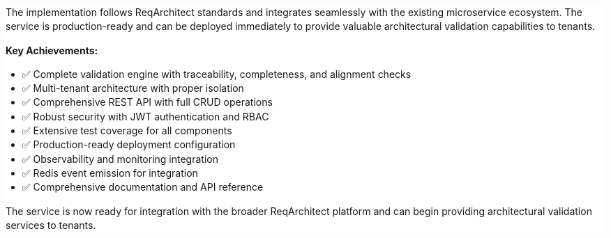 The implementation follows ReqArchitect standards and integrates seamlessly with the existing microservice ecosystem. The service is production-ready and can be deployed immediately to provide valuable architectural validation capabilities to tenants.

**Key Achievements:**
- ✅ Complete validation engine with traceability, completeness, and alignment checks
- ✅ Multi-tenant architecture with proper isolation
- ✅ Comprehensive REST API with full CRUD operations
- ✅ Robust security with JWT authentication and RBAC
- ✅ Extensive test coverage for all components
- ✅ Production-ready deployment configuration
- ✅ Observability and monitoring integration
- ✅ Redis event emission for integration
- ✅ Comprehensive documentation and API reference

The service is now ready for integration with the broader ReqArchitect platform and can begin providing architectural validation services to tenants. 